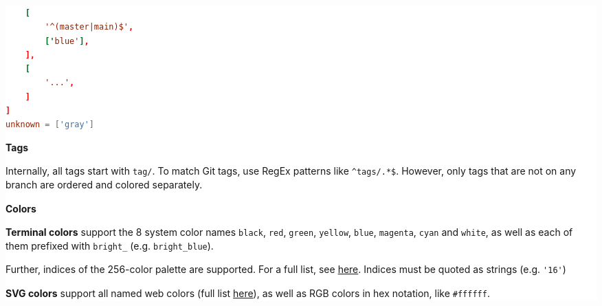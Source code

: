 ```toml
    [
        '^(master|main)$',
        ['blue'],
    ],
    [ 
        '...',
    ]
]
unknown = ['gray']
```

**Tags**

Internally, all tags start with `tag/`. To match Git tags, use RegEx patterns like `^tags/.*$`. However, only tags that are not on any branch are ordered and colored separately.

**Colors**

**Terminal colors** support the 8 system color names `black`, `red`, `green`, `yellow`, `blue`, `magenta`, `cyan` and `white`, as well as each of them prefixed with `bright_` (e.g. `bright_blue`).

Further, indices of the 256-color palette are supported. For a full list, see [here](https://jonasjacek.github.io/colors/). Indices must be quoted as strings (e.g. `'16'`)

**SVG colors** support all named web colors (full list [here](https://htmlcolorcodes.com/color-names/)), as well as RGB colors in hex notation, like `#ffffff`.
